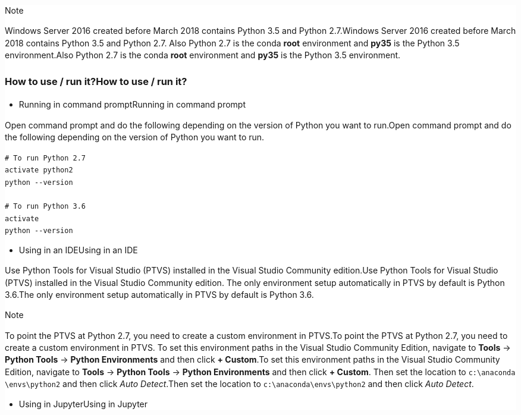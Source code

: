 > [!NOTE]
> <span data-ttu-id="521d5-120">Windows Server 2016 created before March 2018 contains Python 3.5 and Python 2.7.</span><span class="sxs-lookup"><span data-stu-id="521d5-120">Windows Server 2016 created before March 2018 contains Python 3.5 and Python 2.7.</span></span> <span data-ttu-id="521d5-121">Also Python 2.7 is the conda **root** environment and **py35** is the Python 3.5 environment.</span><span class="sxs-lookup"><span data-stu-id="521d5-121">Also Python 2.7 is the conda **root** environment and **py35** is the Python 3.5 environment.</span></span> 

### <a name="how-to-use--run-it"></a><span data-ttu-id="521d5-122">How to use / run it?</span><span class="sxs-lookup"><span data-stu-id="521d5-122">How to use / run it?</span></span>    

* <span data-ttu-id="521d5-123">Running in command prompt</span><span class="sxs-lookup"><span data-stu-id="521d5-123">Running in command prompt</span></span>

<span data-ttu-id="521d5-124">Open command prompt and do the following depending on the version of Python you want to run.</span><span class="sxs-lookup"><span data-stu-id="521d5-124">Open command prompt and do the following depending on the version of Python you want to run.</span></span> 

```
# To run Python 2.7
activate python2
python --version

# To run Python 3.6
activate 
python --version

```
* <span data-ttu-id="521d5-125">Using in an IDE</span><span class="sxs-lookup"><span data-stu-id="521d5-125">Using in an IDE</span></span>

<span data-ttu-id="521d5-126">Use Python Tools for Visual Studio (PTVS) installed in the Visual Studio Community edition.</span><span class="sxs-lookup"><span data-stu-id="521d5-126">Use Python Tools for Visual Studio (PTVS) installed in the Visual Studio Community edition.</span></span> <span data-ttu-id="521d5-127">The only environment setup automatically in PTVS by default is Python 3.6.</span><span class="sxs-lookup"><span data-stu-id="521d5-127">The only environment setup automatically in PTVS by default is Python 3.6.</span></span> 

> [!NOTE]
> <span data-ttu-id="521d5-128">To point the PTVS at Python 2.7, you need to create a  custom environment in PTVS.</span><span class="sxs-lookup"><span data-stu-id="521d5-128">To point the PTVS at Python 2.7, you need to create a  custom environment in PTVS.</span></span> <span data-ttu-id="521d5-129">To set this environment paths in the Visual Studio  Community Edition, navigate to **Tools** -> **Python Tools** -> **Python Environments** and then click **+ Custom**.</span><span class="sxs-lookup"><span data-stu-id="521d5-129">To set this environment paths in the Visual Studio  Community Edition, navigate to **Tools** -> **Python Tools** -> **Python Environments** and then click **+ Custom**.</span></span> <span data-ttu-id="521d5-130">Then set the location to `c:\anaconda\envs\python2` and then click _Auto Detect_.</span><span class="sxs-lookup"><span data-stu-id="521d5-130">Then set the location to `c:\anaconda\envs\python2` and then click _Auto Detect_.</span></span> 

* <span data-ttu-id="521d5-131">Using in Jupyter</span><span class="sxs-lookup"><span data-stu-id="521d5-131">Using in Jupyter</span></span>
